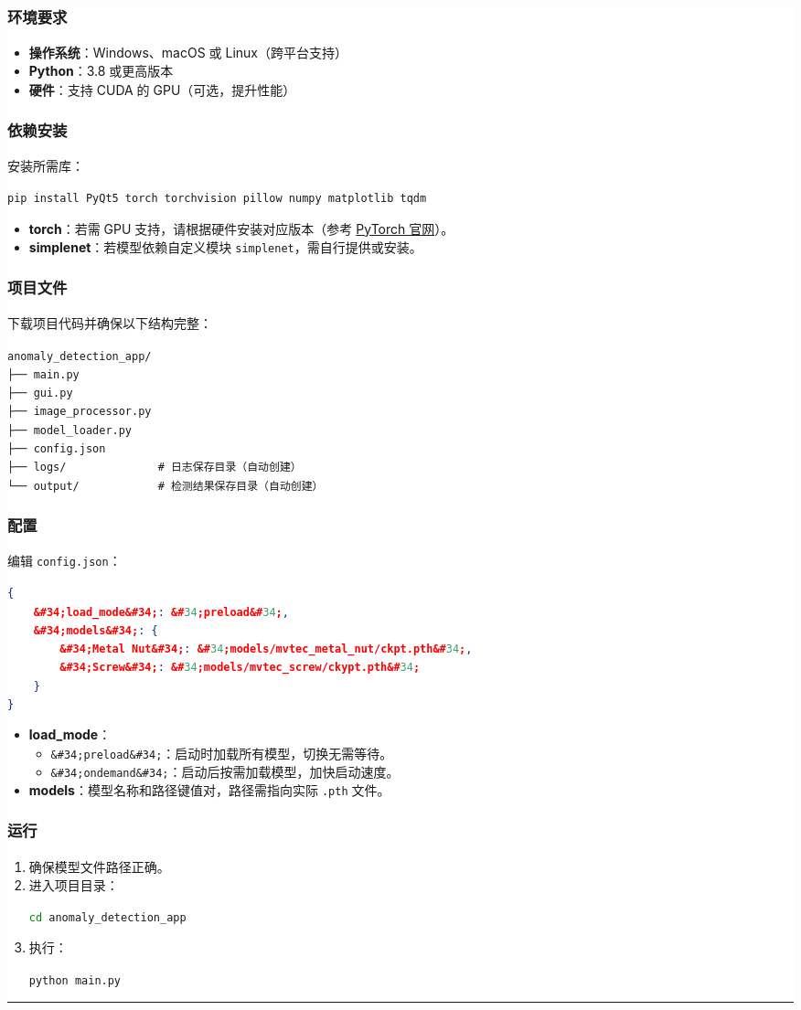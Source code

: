 ### 环境要求
- **操作系统**：Windows、macOS 或 Linux（跨平台支持）
- **Python**：3.8 或更高版本
- **硬件**：支持 CUDA 的 GPU（可选，提升性能）

### 依赖安装
安装所需库：
```bash
pip install PyQt5 torch torchvision pillow numpy matplotlib tqdm
```
- **torch**：若需 GPU 支持，请根据硬件安装对应版本（参考 [PyTorch 官网](https://pytorch.org/)）。
- **simplenet**：若模型依赖自定义模块 `simplenet`，需自行提供或安装。

### 项目文件
下载项目代码并确保以下结构完整：
```
anomaly_detection_app/
├── main.py
├── gui.py
├── image_processor.py
├── model_loader.py
├── config.json
├── logs/              # 日志保存目录（自动创建）
└── output/            # 检测结果保存目录（自动创建）
```

### 配置
编辑 `config.json`：
```json
{
    &#34;load_mode&#34;: &#34;preload&#34;,
    &#34;models&#34;: {
        &#34;Metal Nut&#34;: &#34;models/mvtec_metal_nut/ckpt.pth&#34;,
        &#34;Screw&#34;: &#34;models/mvtec_screw/ckypt.pth&#34;
    }
}
```
- **load_mode**：
  - `&#34;preload&#34;`：启动时加载所有模型，切换无需等待。
  - `&#34;ondemand&#34;`：启动后按需加载模型，加快启动速度。
- **models**：模型名称和路径键值对，路径需指向实际 `.pth` 文件。

### 运行
1. 确保模型文件路径正确。
2. 进入项目目录：
   ```bash
   cd anomaly_detection_app
   ```
3. 执行：
   ```bash
   python main.py
   ```

---